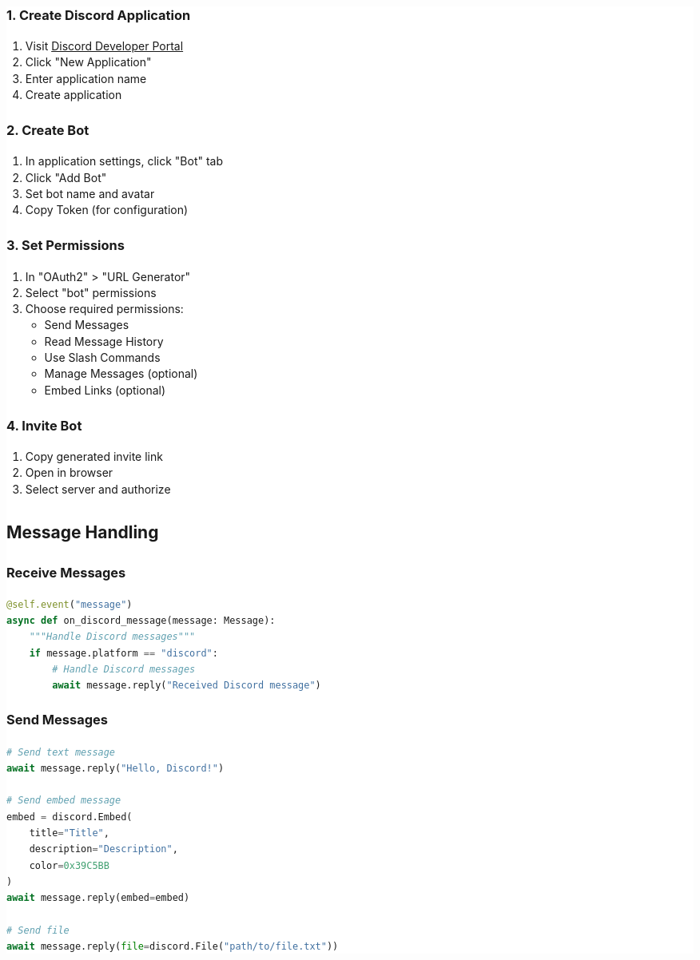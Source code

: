 ### 1. Create Discord Application

1. Visit [Discord Developer Portal](https://discord.com/developers/applications)
2. Click "New Application"
3. Enter application name
4. Create application

### 2. Create Bot

1. In application settings, click "Bot" tab
2. Click "Add Bot"
3. Set bot name and avatar
4. Copy Token (for configuration)

### 3. Set Permissions

1. In "OAuth2" > "URL Generator"
2. Select "bot" permissions
3. Choose required permissions:
   - Send Messages
   - Read Message History
   - Use Slash Commands
   - Manage Messages (optional)
   - Embed Links (optional)

### 4. Invite Bot

1. Copy generated invite link
2. Open in browser
3. Select server and authorize

## Message Handling

### Receive Messages

```python
@self.event("message")
async def on_discord_message(message: Message):
    """Handle Discord messages"""
    if message.platform == "discord":
        # Handle Discord messages
        await message.reply("Received Discord message")
```

### Send Messages

```python
# Send text message
await message.reply("Hello, Discord!")

# Send embed message
embed = discord.Embed(
    title="Title",
    description="Description",
    color=0x39C5BB
)
await message.reply(embed=embed)

# Send file
await message.reply(file=discord.File("path/to/file.txt"))
```
